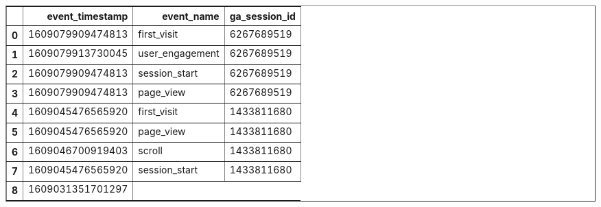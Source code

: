 


<div>
<table border="1" class="dataframe">
  <thead>
    <tr style="text-align: right;">
      <th></th>
      <th>event_timestamp</th>
      <th>event_name</th>
      <th>ga_session_id</th>
    </tr>
  </thead>
  <tbody>
    <tr>
      <th>0</th>
      <td>1609079909474813</td>
      <td>first_visit</td>
      <td>6267689519</td>
    </tr>
    <tr>
      <th>1</th>
      <td>1609079913730045</td>
      <td>user_engagement</td>
      <td>6267689519</td>
    </tr>
    <tr>
      <th>2</th>
      <td>1609079909474813</td>
      <td>session_start</td>
      <td>6267689519</td>
    </tr>
    <tr>
      <th>3</th>
      <td>1609079909474813</td>
      <td>page_view</td>
      <td>6267689519</td>
    </tr>
    <tr>
      <th>4</th>
      <td>1609045476565920</td>
      <td>first_visit</td>
      <td>1433811680</td>
    </tr>
    <tr>
      <th>5</th>
      <td>1609045476565920</td>
      <td>page_view</td>
      <td>1433811680</td>
    </tr>
    <tr>
      <th>6</th>
      <td>1609046700919403</td>
      <td>scroll</td>
      <td>1433811680</td>
    </tr>
    <tr>
      <th>7</th>
      <td>1609045476565920</td>
      <td>session_start</td>
      <td>1433811680</td>
    </tr>
    <tr>
      <th>8</th>
      <td>1609031351701297</td>